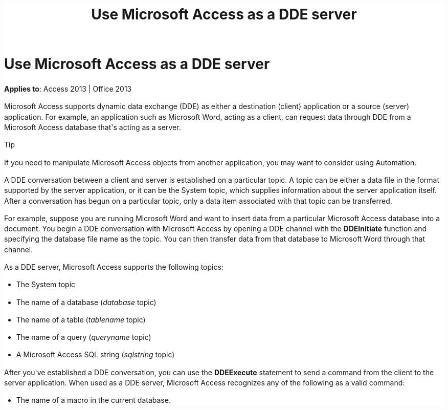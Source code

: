 ﻿---
title: Use Microsoft Access as a DDE server
TOCTitle: Use Microsoft Access as a DDE Server
description: Microsoft Access supports dynamic data exchange (DDE) as either a destination (client) application or a source (server) application.  
ms:assetid: a3e82bf7-94b5-8eec-86bc-2d5387d66738
ms:mtpsurl: https://msdn.microsoft.com/library/Ff821067(v=office.15)
ms:contentKeyID: 48546801
ms.date: 10/16/2018
mtps_version: v=office.15
f1_keywords:
- vbaac10.chm5186349
f1_categories:
- Office.Version=v15
---

# Use Microsoft Access as a DDE server

**Applies to**: Access 2013 | Office 2013 

Microsoft Access supports dynamic data exchange (DDE) as either a destination (client) application or a source (server) application. For example, an application such as Microsoft Word, acting as a client, can request data through DDE from a Microsoft Access database that's acting as a server.

> [!TIP]
> If you need to manipulate Microsoft Access objects from another application, you may want to consider using Automation.

A DDE conversation between a client and server is established on a particular topic. A topic can be either a data file in the format supported by the server application, or it can be the System topic, which supplies information about the server application itself. After a conversation has begun on a particular topic, only a data item associated with that topic can be transferred.

For example, suppose you are running Microsoft Word and want to insert data from a particular Microsoft Access database into a document. You begin a DDE conversation with Microsoft Access by opening a DDE channel with the **DDEInitiate** function and specifying the database file name as the topic. You can then transfer data from that database to Microsoft Word through that channel.

As a DDE server, Microsoft Access supports the following topics:

- The System topic

- The name of a database (*database* topic)

- The name of a table (*tablename* topic)

- The name of a query (*queryname* topic)

- A Microsoft Access SQL string (*sqlstring* topic)

After you've established a DDE conversation, you can use the **DDEExecute** statement to send a command from the client to the server application. When used as a DDE server, Microsoft Access recognizes any of the following as a valid command:

- The name of a macro in the current database.

